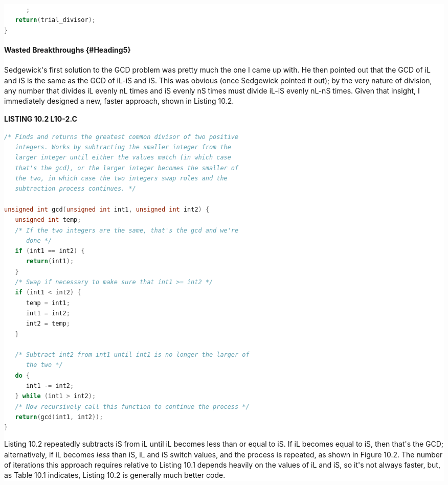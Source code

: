 ```c
      ;
   return(trial_divisor);
}
```

#### Wasted Breakthroughs {#Heading5}

Sedgewick's first solution to the GCD problem was pretty much the one I
came up with. He then pointed out that the GCD of iL and iS is the same
as the GCD of iL-iS and iS. This was obvious (once Sedgewick pointed it
out); by the very nature of division, any number that divides iL evenly
nL times and iS evenly nS times must divide iL-iS evenly nL-nS times.
Given that insight, I immediately designed a new, faster approach, shown
in Listing 10.2.

**LISTING 10.2 L10-2.C**

```c
/* Finds and returns the greatest common divisor of two positive
   integers. Works by subtracting the smaller integer from the
   larger integer until either the values match (in which case
   that's the gcd), or the larger integer becomes the smaller of
   the two, in which case the two integers swap roles and the
   subtraction process continues. */

unsigned int gcd(unsigned int int1, unsigned int int2) {
   unsigned int temp;
   /* If the two integers are the same, that's the gcd and we're
      done */
   if (int1 == int2) {
      return(int1);
   }
   /* Swap if necessary to make sure that int1 >= int2 */
   if (int1 < int2) {
      temp = int1;
      int1 = int2;
      int2 = temp;
   }

   /* Subtract int2 from int1 until int1 is no longer the larger of
      the two */
   do {
      int1 -= int2;
   } while (int1 > int2);
   /* Now recursively call this function to continue the process */
   return(gcd(int1, int2));
}
```

Listing 10.2 repeatedly subtracts iS from iL until iL becomes less than
or equal to iS. If iL becomes equal to iS, then that's the GCD;
alternatively, if iL becomes *less* than iS, iL and iS switch values,
and the process is repeated, as shown in Figure 10.2. The number of
iterations this approach requires relative to Listing 10.1 depends
heavily on the values of iL and iS, so it's not always faster, but, as
Table 10.1 indicates, Listing 10.2 is generally much better code.
